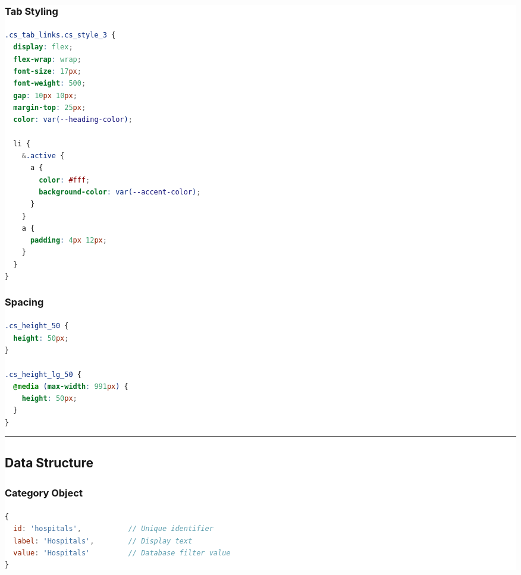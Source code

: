### Tab Styling
```scss
.cs_tab_links.cs_style_3 {
  display: flex;
  flex-wrap: wrap;
  font-size: 17px;
  font-weight: 500;
  gap: 10px 10px;
  margin-top: 25px;
  color: var(--heading-color);
  
  li {
    &.active {
      a {
        color: #fff;
        background-color: var(--accent-color);
      }
    }
    a {
      padding: 4px 12px;
    }
  }
}
```

### Spacing
```scss
.cs_height_50 {
  height: 50px;
}

.cs_height_lg_50 {
  @media (max-width: 991px) {
    height: 50px;
  }
}
```

---

## Data Structure

### Category Object
```javascript
{
  id: 'hospitals',           // Unique identifier
  label: 'Hospitals',        // Display text
  value: 'Hospitals'         // Database filter value
}
```
